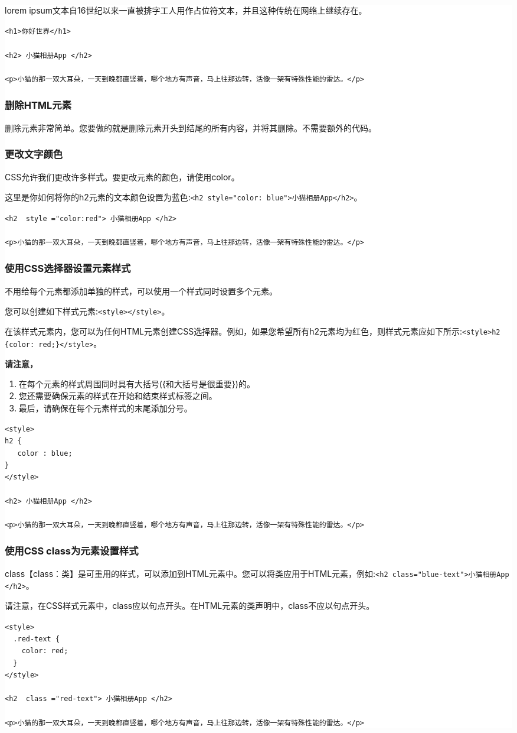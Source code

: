 lorem ipsum文本自16世纪以来一直被排字工人用作占位符文本，并且这种传统在网络上继续存在。

```
<h1>你好世界</h1>

<h2> 小猫相册App </h2>

<p>小猫的那一双大耳朵，一天到晚都直竖着，哪个地方有声音，马上往那边转，活像一架有特殊性能的雷达。</p>
```

### 删除HTML元素
删除元素非常简单。您要做的就是删除元素开头到结尾的所有内容，并将其删除。不需要额外的代码。


### 更改文字颜色
CSS允许我们更改许多样式。要更改元素的颜色，请使用color。

这里是你如何将你的h2元素的文本颜色设置为蓝色:`<h2 style="color: blue">小猫相册App</h2>`。

```
<h2  style ="color:red"> 小猫相册App </h2>

<p>小猫的那一双大耳朵，一天到晚都直竖着，哪个地方有声音，马上往那边转，活像一架有特殊性能的雷达。</p>
```

### 使用CSS选择器设置元素样式
不用给每个元素都添加单独的样式，可以使用一个样式同时设置多个元素。

您可以创建如下样式元素:`<style></style>`。

在该样式元素内，您可以为任何HTML元素创建CSS选择器。例如，如果您希望所有h2元素均为红色，则样式元素应如下所示:`<style>h2 {color: red;}</style>`。

**请注意，**
  1. 在每个元素的样式周围同时具有大括号({和大括号是很重要})的。
  2. 您还需要确保元素的样式在开始和结束样式标签之间。
  3. 最后，请确保在每个元素样式的末尾添加分号。

```
<style> 
h2 {
   color : blue;
}
</style>

<h2> 小猫相册App </h2>

<p>小猫的那一双大耳朵，一天到晚都直竖着，哪个地方有声音，马上往那边转，活像一架有特殊性能的雷达。</p>
```

### 使用CSS class为元素设置样式
class【class：类】是可重用的样式，可以添加到HTML元素中。您可以将类应用于HTML元素，例如:`<h2 class="blue-text">小猫相册App</h2>`。

请注意，在CSS样式元素中，class应以句点开头。在HTML元素的类声明中，class不应以句点开头。
```
<style>
  .red-text {
    color: red;
  }
</style>

<h2  class ="red-text"> 小猫相册App </h2>

<p>小猫的那一双大耳朵，一天到晚都直竖着，哪个地方有声音，马上往那边转，活像一架有特殊性能的雷达。</p>
```
